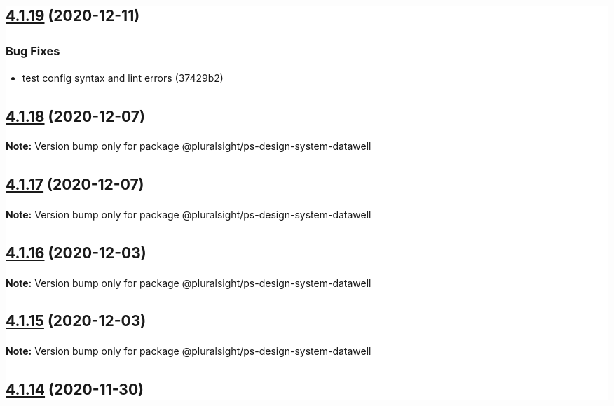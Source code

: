



## [4.1.19](https://github.com/pluralsight/design-system/compare/@pluralsight/ps-design-system-datawell@4.1.18...@pluralsight/ps-design-system-datawell@4.1.19) (2020-12-11)


### Bug Fixes

* test config syntax and lint errors ([37429b2](https://github.com/pluralsight/design-system/commit/37429b289e428500233a3954c5bf1bb96df852a6))





## [4.1.18](https://github.com/pluralsight/design-system/compare/@pluralsight/ps-design-system-datawell@4.1.17...@pluralsight/ps-design-system-datawell@4.1.18) (2020-12-07)

**Note:** Version bump only for package @pluralsight/ps-design-system-datawell





## [4.1.17](https://github.com/pluralsight/design-system/compare/@pluralsight/ps-design-system-datawell@4.1.16...@pluralsight/ps-design-system-datawell@4.1.17) (2020-12-07)

**Note:** Version bump only for package @pluralsight/ps-design-system-datawell





## [4.1.16](https://github.com/pluralsight/design-system/compare/@pluralsight/ps-design-system-datawell@4.1.15...@pluralsight/ps-design-system-datawell@4.1.16) (2020-12-03)

**Note:** Version bump only for package @pluralsight/ps-design-system-datawell





## [4.1.15](https://github.com/pluralsight/design-system/compare/@pluralsight/ps-design-system-datawell@4.1.14...@pluralsight/ps-design-system-datawell@4.1.15) (2020-12-03)

**Note:** Version bump only for package @pluralsight/ps-design-system-datawell





## [4.1.14](https://github.com/pluralsight/design-system/compare/@pluralsight/ps-design-system-datawell@4.1.13...@pluralsight/ps-design-system-datawell@4.1.14) (2020-11-30)
